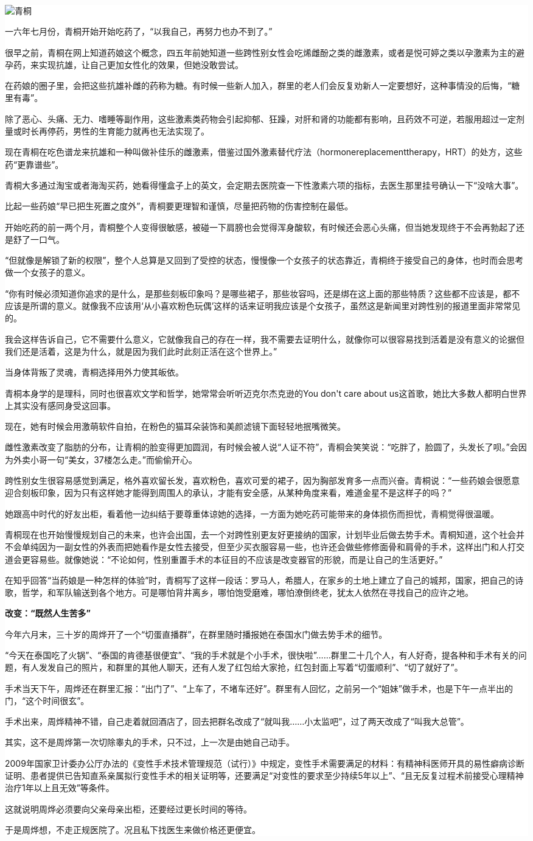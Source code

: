 ![青桐](http://p0.ifengimg.com/pmop/2017/0907/BF1067DF69601D2B63D015E376D125F426376018_size16_w887_h504.jpeg)

一六年七月份，青桐开始开始吃药了，“以我自己，再努力也办不到了。”

很早之前，青桐在网上知道药娘这个概念，四五年前她知道一些跨性别女性会吃烯雌酚之类的雌激素，或者是悦可婷之类以孕激素为主的避孕药，来实现抗雄，让自己更加女性化的效果，但她没敢尝试。

在药娘的圈子里，会把这些抗雄补雌的药称为糖。有时候一些新人加入，群里的老人们会反复劝新人一定要想好，这种事情没的后悔，“糖里有毒”。

除了恶心、头痛、无力、嗜睡等副作用，这些激素类药物会引起抑郁、狂躁，对肝和肾的功能都有影响，且药效不可逆，若服用超过一定剂量或时长再停药，男性的生育能力就再也无法实现了。

现在青桐在吃色谱龙来抗雄和一种叫做补佳乐的雌激素，借鉴过国外激素替代疗法（hormonereplacementtherapy，HRT）的处方，这些药“更靠谱些”。

青桐大多通过淘宝或者海淘买药，她看得懂盒子上的英文，会定期去医院查一下性激素六项的指标，去医生那里挂号确认一下“没啥大事”。

比起一些药娘“早已把生死置之度外”，青桐要更理智和谨慎，尽量把药物的伤害控制在最低。

开始吃药的前一两个月，青桐整个人变得很敏感，被碰一下肩膀也会觉得浑身酸软，有时候还会恶心头痛，但当她发现终于不会再勃起了还是舒了一口气。

“但就像是解锁了新的权限”，整个人总算是又回到了受控的状态，慢慢像一个女孩子的状态靠近，青桐终于接受自己的身体，也时而会思考做一个女孩子的意义。

“你有时候必须知道你追求的是什么，是那些刻板印象吗？是哪些裙子，那些妆容吗，还是绑在这上面的那些特质？这些都不应该是，都不应该是所谓的意义。就像我不应该用‘从小喜欢粉色玩偶’这样的话来证明我应该是个女孩子，虽然这是新闻里对跨性别的报道里面非常常见的。

我会这样告诉自己，它不需要什么意义，它就像我自己的存在一样，我不需要去证明什么，就像你可以很容易找到活着是没有意义的论据但我们还是活着，这是为什么，就是因为我们此时此刻正活在这个世界上。”

当身体背叛了灵魂，青桐选择用外力使其皈依。

青桐本身学的是理科，同时也很喜欢文学和哲学，她常常会听听迈克尔杰克逊的You don't care about us这首歌，她比大多数人都明白世界上其实没有感同身受这回事。

现在，她有时候会用激萌软件自拍，在粉色的猫耳朵装饰和美颜滤镜下面轻轻地抿嘴微笑。

雌性激素改变了脂肪的分布，让青桐的脸变得更加圆润，有时候会被人说“人证不符”，青桐会笑笑说：“吃胖了，脸圆了，头发长了呗。”会因为外卖小哥一句“美女，37楼怎么走。”而偷偷开心。

跨性别女生很容易感觉到满足，格外喜欢留长发，喜欢粉色，喜欢可爱的裙子，因为胸部发育多一点而兴奋。青桐说：“一些药娘会很愿意迎合刻板印象，因为只有这样她才能得到周围人的承认，才能有安全感，从某种角度来看，难道金星不是这样子的吗？”

她跟高中时代的好友出柜，看着他一边纠结于要尊重体谅她的选择，一方面为她吃药可能带来的身体损伤而担忧，青桐觉得很温暖。

青桐现在也开始慢慢规划自己的未来，也许会出国，去一个对跨性别更友好更接纳的国家，计划毕业后做去势手术。青桐知道，这个社会并不会单纯因为一副女性的外表而把她看作是女性去接受，但至少买衣服容易一些，也许还会做些修修面骨和肩骨的手术，这样出门和人打交道会更容易些。就像她说：“不论如何，性别重置手术的本征目的不应该是改变器官的形貌，而是让自己的生活更好。”

在知乎回答“当药娘是一种怎样的体验”时，青桐写了这样一段话：罗马人，希腊人，在家乡的土地上建立了自己的城邦，国家，把自己的诗歌，哲学，和军队输送到各个地方。可是哪怕背井离乡，哪怕饱受磨难，哪怕潦倒终老，犹太人依然在寻找自己的应许之地。

**改变：“既然人生苦多”**

今年六月末，三十岁的周烨开了一个“切蛋直播群”，在群里随时播报她在泰国水门做去势手术的细节。

“今天在泰国吃了火锅”、“泰国的肯德基很便宜”、“我的手术就是个小手术，很快啦”……群里二十几个人，有人好奇，提各种和手术有关的问题，有人发发自己的照片，和群里的其他人聊天，还有人发了红包给大家抢，红包封面上写着“切蛋顺利”、“切了就好了”。

手术当天下午，周烨还在群里汇报：“出门了”、“上车了，不堵车还好”。群里有人回忆，之前另一个“姐妹”做手术，也是下午一点半出的门，“这个时间很玄”。

手术出来，周烨精神不错，自己走着就回酒店了，回去把群名改成了“就叫我……小太监吧”，过了两天改成了“叫我大总管”。

其实，这不是周烨第一次切除睾丸的手术，只不过，上一次是由她自己动手。

2009年国家卫计委办公厅办法的《变性手术技术管理规范（试行）》中规定，变性手术需要满足的材料：有精神科医师开具的易性癖病诊断证明、患者提供已告知直系亲属拟行变性手术的相关证明等，还要满足“对变性的要求至少持续5年以上”、“且无反复过程术前接受心理精神治疗1年以上且无效”等条件。

这就说明周烨必须要向父亲母亲出柜，还要经过更长时间的等待。

于是周烨想，不走正规医院了。况且私下找医生来做价格还更便宜。

